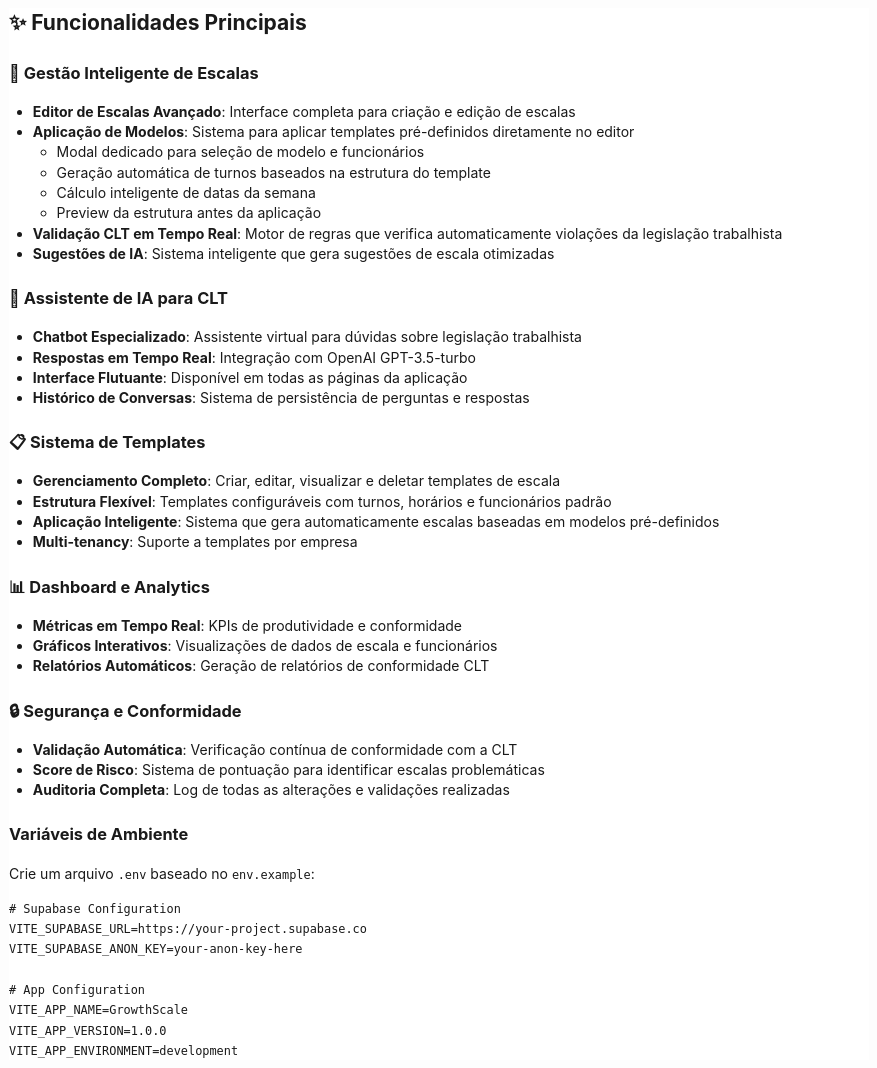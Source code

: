 ## ✨ Funcionalidades Principais

### 🎯 **Gestão Inteligente de Escalas**
- **Editor de Escalas Avançado**: Interface completa para criação e edição de escalas
- **Aplicação de Modelos**: Sistema para aplicar templates pré-definidos diretamente no editor
  - Modal dedicado para seleção de modelo e funcionários
  - Geração automática de turnos baseados na estrutura do template
  - Cálculo inteligente de datas da semana
  - Preview da estrutura antes da aplicação
- **Validação CLT em Tempo Real**: Motor de regras que verifica automaticamente violações da legislação trabalhista
- **Sugestões de IA**: Sistema inteligente que gera sugestões de escala otimizadas

### 🤖 **Assistente de IA para CLT**
- **Chatbot Especializado**: Assistente virtual para dúvidas sobre legislação trabalhista
- **Respostas em Tempo Real**: Integração com OpenAI GPT-3.5-turbo
- **Interface Flutuante**: Disponível em todas as páginas da aplicação
- **Histórico de Conversas**: Sistema de persistência de perguntas e respostas

### 📋 **Sistema de Templates**
- **Gerenciamento Completo**: Criar, editar, visualizar e deletar templates de escala
- **Estrutura Flexível**: Templates configuráveis com turnos, horários e funcionários padrão
- **Aplicação Inteligente**: Sistema que gera automaticamente escalas baseadas em modelos pré-definidos
- **Multi-tenancy**: Suporte a templates por empresa

### 📊 **Dashboard e Analytics**
- **Métricas em Tempo Real**: KPIs de produtividade e conformidade
- **Gráficos Interativos**: Visualizações de dados de escala e funcionários
- **Relatórios Automáticos**: Geração de relatórios de conformidade CLT

### 🔒 **Segurança e Conformidade**
- **Validação Automática**: Verificação contínua de conformidade com a CLT
- **Score de Risco**: Sistema de pontuação para identificar escalas problemáticas
- **Auditoria Completa**: Log de todas as alterações e validações realizadas

### Variáveis de Ambiente

Crie um arquivo `.env` baseado no `env.example`:

```env
# Supabase Configuration
VITE_SUPABASE_URL=https://your-project.supabase.co
VITE_SUPABASE_ANON_KEY=your-anon-key-here

# App Configuration
VITE_APP_NAME=GrowthScale
VITE_APP_VERSION=1.0.0
VITE_APP_ENVIRONMENT=development
```

